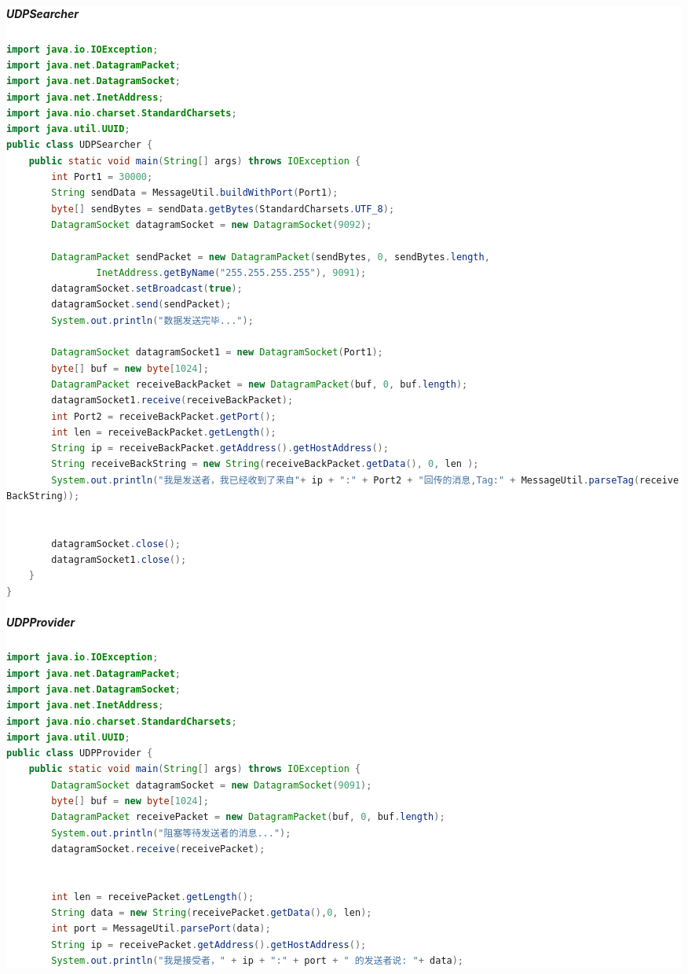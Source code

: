 

##### UDPSearcher

```java
import java.io.IOException;
import java.net.DatagramPacket;
import java.net.DatagramSocket;
import java.net.InetAddress;
import java.nio.charset.StandardCharsets;
import java.util.UUID;
public class UDPSearcher {
    public static void main(String[] args) throws IOException {
        int Port1 = 30000;
        String sendData = MessageUtil.buildWithPort(Port1);
        byte[] sendBytes = sendData.getBytes(StandardCharsets.UTF_8);
        DatagramSocket datagramSocket = new DatagramSocket(9092);

        DatagramPacket sendPacket = new DatagramPacket(sendBytes, 0, sendBytes.length,
                InetAddress.getByName("255.255.255.255"), 9091);
        datagramSocket.setBroadcast(true);
        datagramSocket.send(sendPacket);
        System.out.println("数据发送完毕...");

        DatagramSocket datagramSocket1 = new DatagramSocket(Port1);
        byte[] buf = new byte[1024];
        DatagramPacket receiveBackPacket = new DatagramPacket(buf, 0, buf.length);
        datagramSocket1.receive(receiveBackPacket);
        int Port2 = receiveBackPacket.getPort();
        int len = receiveBackPacket.getLength();
        String ip = receiveBackPacket.getAddress().getHostAddress();
        String receiveBackString = new String(receiveBackPacket.getData(), 0, len );
        System.out.println("我是发送者，我已经收到了来自"+ ip + ":" + Port2 + "回传的消息,Tag:" + MessageUtil.parseTag(receiveBackString));


        datagramSocket.close();
        datagramSocket1.close();
    }
}

```

##### UDPProvider

```java
import java.io.IOException;
import java.net.DatagramPacket;
import java.net.DatagramSocket;
import java.net.InetAddress;
import java.nio.charset.StandardCharsets;
import java.util.UUID;
public class UDPProvider {
    public static void main(String[] args) throws IOException {
        DatagramSocket datagramSocket = new DatagramSocket(9091);
        byte[] buf = new byte[1024];
        DatagramPacket receivePacket = new DatagramPacket(buf, 0, buf.length);
        System.out.println("阻塞等待发送者的消息...");
        datagramSocket.receive(receivePacket);


        int len = receivePacket.getLength();
        String data = new String(receivePacket.getData(),0, len);
        int port = MessageUtil.parsePort(data);
        String ip = receivePacket.getAddress().getHostAddress();
        System.out.println("我是接受者，" + ip + ":" + port + " 的发送者说: "+ data);
```